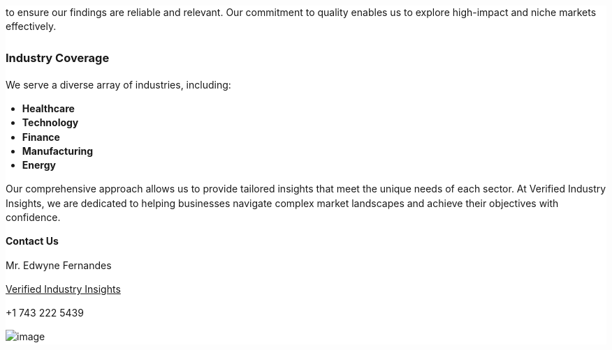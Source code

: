 to ensure our findings are reliable and relevant. Our commitment to quality enables us to explore high-impact and niche markets effectively.</p><h3>Industry Coverage</h3><p>We serve a diverse array of industries, including:</p><ul><li><strong>Healthcare</strong></li><li><strong>Technology</strong></li><li><strong>Finance</strong></li><li><strong>Manufacturing</strong></li><li><strong>Energy</strong></li></ul><p>Our comprehensive approach allows us to provide tailored insights that meet the unique needs of each sector. At Verified Industry Insights, we are dedicated to helping businesses navigate complex market landscapes and achieve their objectives with confidence.</p><p><strong>Contact Us</strong></p><p>Mr. Edwyne Fernandes</p><p><a href="https://www.verifiedindustryinsights.com/">Verified Industry Insights</a></p><p>+1 743 222 5439</p>
![image](https://github.com/user-attachments/assets/4b265e68-c5be-4848-bc27-f7f5e70f697f)
